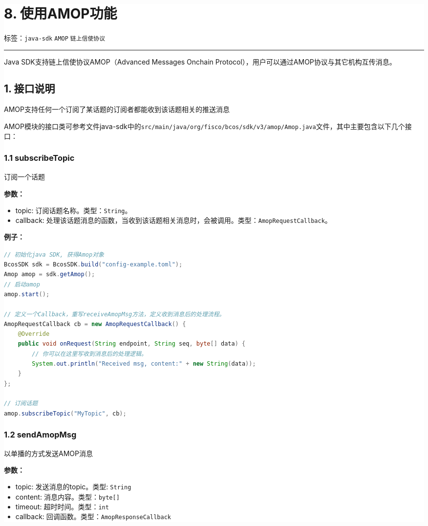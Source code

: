 # 8. 使用AMOP功能

标签：``java-sdk`` ``AMOP`` ``链上信使协议``

----
Java SDK支持链上信使协议AMOP（Advanced Messages Onchain Protocol），用户可以通过AMOP协议与其它机构互传消息。

## 1. 接口说明

AMOP支持任何一个订阅了某话题的订阅者都能收到该话题相关的推送消息

AMOP模块的接口类可参考文件java-sdk中的``src/main/java/org/fisco/bcos/sdk/v3/amop/Amop.java``文件，其中主要包含以下几个接口：

### 1.1 subscribeTopic

订阅一个话题

**参数：**

* topic: 订阅话题名称。类型：``String``。
* callback: 处理该话题消息的函数，当收到该话题相关消息时，会被调用。类型：``AmopRequestCallback``。

**例子：**

```java
// 初始化java SDK, 获得Amop对象
BcosSDK sdk = BcosSDK.build("config-example.toml");
Amop amop = sdk.getAmop();
// 启动amop
amop.start();

// 定义一个Callback，重写receiveAmopMsg方法，定义收到消息后的处理流程。
AmopRequestCallback cb = new AmopRequestCallback() {
    @Override
    public void onRequest(String endpoint, String seq, byte[] data) {
        // 你可以在这里写收到消息后的处理逻辑。
        System.out.println("Received msg, content:" + new String(data));
    }
};

// 订阅话题
amop.subscribeTopic("MyTopic", cb);
```

### 1.2 sendAmopMsg

以单播的方式发送AMOP消息

**参数：**

* topic: 发送消息的topic。类型: ``String``
* content: 消息内容。类型：``byte[]``
* timeout: 超时时间。类型：``int``
* callback: 回调函数。类型：``AmopResponseCallback``
